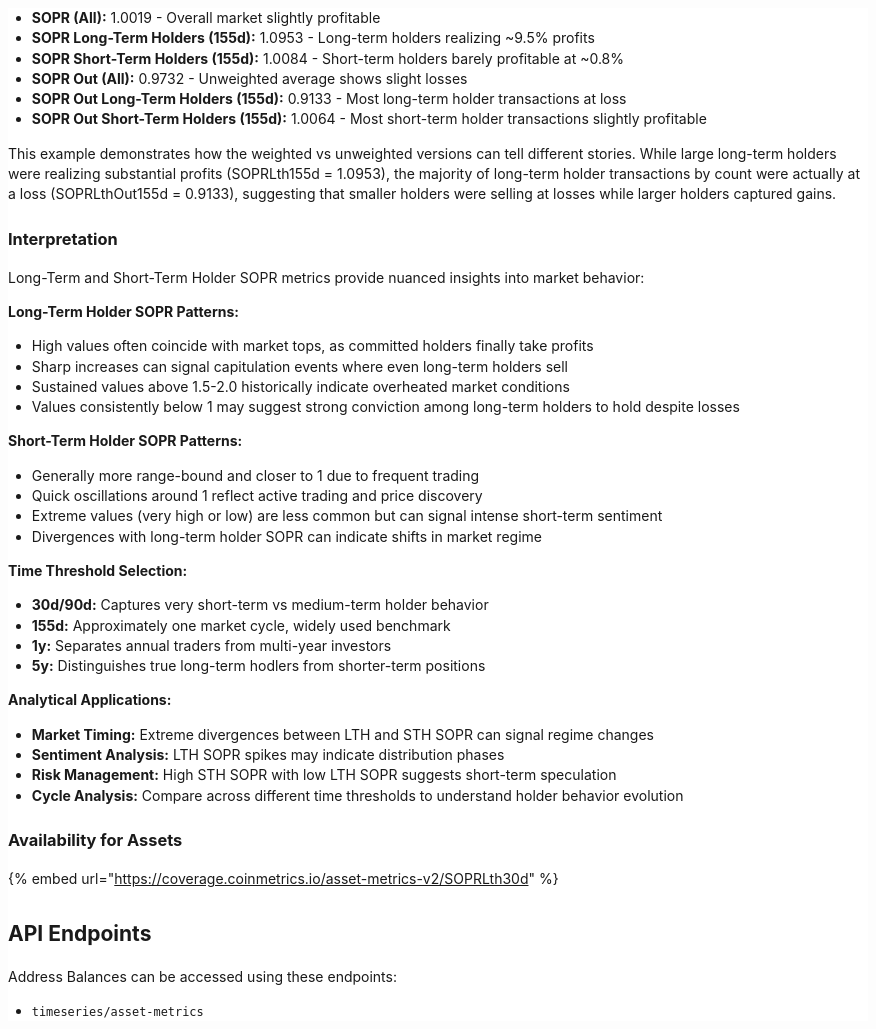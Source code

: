 * **SOPR (All):** 1.0019 - Overall market slightly profitable
* **SOPR Long-Term Holders (155d):** 1.0953 - Long-term holders realizing \~9.5% profits
* **SOPR Short-Term Holders (155d):** 1.0084 - Short-term holders barely profitable at \~0.8%
* **SOPR Out (All):** 0.9732 - Unweighted average shows slight losses
* **SOPR Out Long-Term Holders (155d):** 0.9133 - Most long-term holder transactions at loss
* **SOPR Out Short-Term Holders (155d):** 1.0064 - Most short-term holder transactions slightly profitable

This example demonstrates how the weighted vs unweighted versions can tell different stories. While large long-term holders were realizing substantial profits (SOPRLth155d = 1.0953), the majority of long-term holder transactions by count were actually at a loss (SOPRLthOut155d = 0.9133), suggesting that smaller holders were selling at losses while larger holders captured gains.

### Interpretation

Long-Term and Short-Term Holder SOPR metrics provide nuanced insights into market behavior:

**Long-Term Holder SOPR Patterns:**

* High values often coincide with market tops, as committed holders finally take profits
* Sharp increases can signal capitulation events where even long-term holders sell
* Sustained values above 1.5-2.0 historically indicate overheated market conditions
* Values consistently below 1 may suggest strong conviction among long-term holders to hold despite losses

**Short-Term Holder SOPR Patterns:**

* Generally more range-bound and closer to 1 due to frequent trading
* Quick oscillations around 1 reflect active trading and price discovery
* Extreme values (very high or low) are less common but can signal intense short-term sentiment
* Divergences with long-term holder SOPR can indicate shifts in market regime

**Time Threshold Selection:**

* **30d/90d:** Captures very short-term vs medium-term holder behavior
* **155d:** Approximately one market cycle, widely used benchmark
* **1y:** Separates annual traders from multi-year investors
* **5y:** Distinguishes true long-term hodlers from shorter-term positions

**Analytical Applications:**

* **Market Timing:** Extreme divergences between LTH and STH SOPR can signal regime changes
* **Sentiment Analysis:** LTH SOPR spikes may indicate distribution phases
* **Risk Management:** High STH SOPR with low LTH SOPR suggests short-term speculation
* **Cycle Analysis:** Compare across different time thresholds to understand holder behavior evolution

### Availability for Assets

{% embed url="https://coverage.coinmetrics.io/asset-metrics-v2/SOPRLth30d" %}

## API Endpoints

Address Balances can be accessed using these endpoints:

* `timeseries/asset-metrics`
